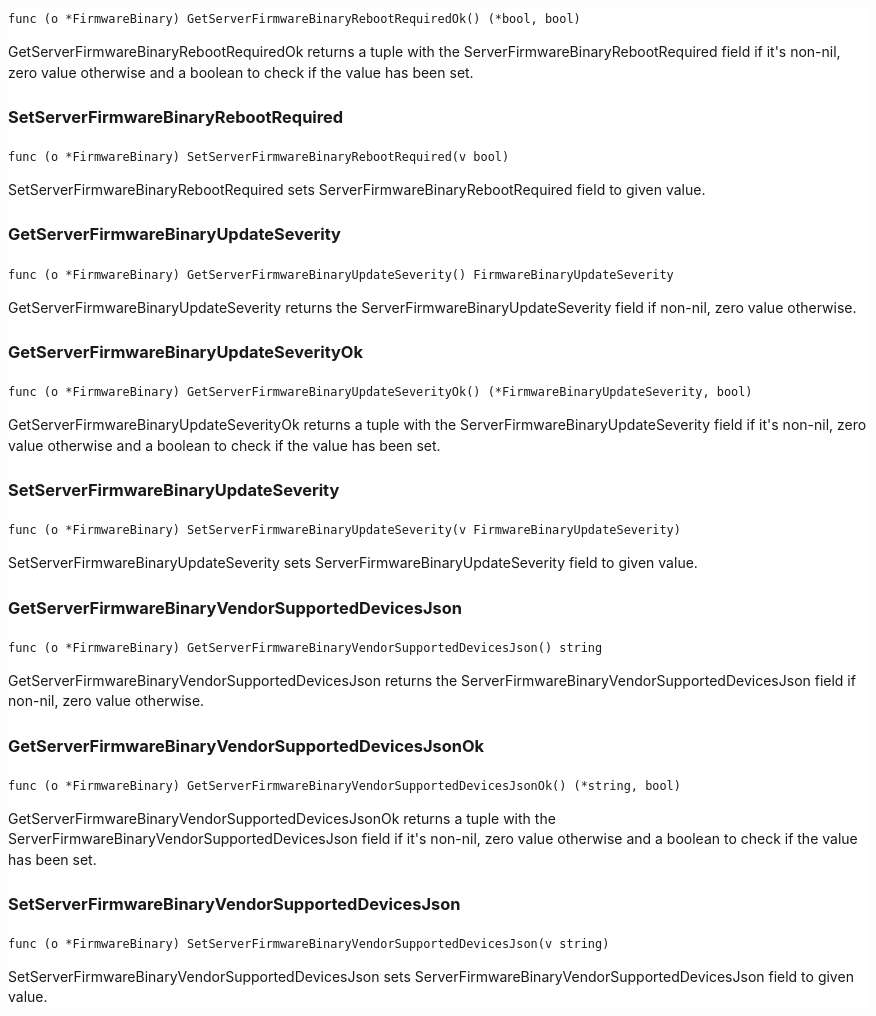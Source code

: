 `func (o *FirmwareBinary) GetServerFirmwareBinaryRebootRequiredOk() (*bool, bool)`

GetServerFirmwareBinaryRebootRequiredOk returns a tuple with the ServerFirmwareBinaryRebootRequired field if it's non-nil, zero value otherwise
and a boolean to check if the value has been set.

### SetServerFirmwareBinaryRebootRequired

`func (o *FirmwareBinary) SetServerFirmwareBinaryRebootRequired(v bool)`

SetServerFirmwareBinaryRebootRequired sets ServerFirmwareBinaryRebootRequired field to given value.


### GetServerFirmwareBinaryUpdateSeverity

`func (o *FirmwareBinary) GetServerFirmwareBinaryUpdateSeverity() FirmwareBinaryUpdateSeverity`

GetServerFirmwareBinaryUpdateSeverity returns the ServerFirmwareBinaryUpdateSeverity field if non-nil, zero value otherwise.

### GetServerFirmwareBinaryUpdateSeverityOk

`func (o *FirmwareBinary) GetServerFirmwareBinaryUpdateSeverityOk() (*FirmwareBinaryUpdateSeverity, bool)`

GetServerFirmwareBinaryUpdateSeverityOk returns a tuple with the ServerFirmwareBinaryUpdateSeverity field if it's non-nil, zero value otherwise
and a boolean to check if the value has been set.

### SetServerFirmwareBinaryUpdateSeverity

`func (o *FirmwareBinary) SetServerFirmwareBinaryUpdateSeverity(v FirmwareBinaryUpdateSeverity)`

SetServerFirmwareBinaryUpdateSeverity sets ServerFirmwareBinaryUpdateSeverity field to given value.


### GetServerFirmwareBinaryVendorSupportedDevicesJson

`func (o *FirmwareBinary) GetServerFirmwareBinaryVendorSupportedDevicesJson() string`

GetServerFirmwareBinaryVendorSupportedDevicesJson returns the ServerFirmwareBinaryVendorSupportedDevicesJson field if non-nil, zero value otherwise.

### GetServerFirmwareBinaryVendorSupportedDevicesJsonOk

`func (o *FirmwareBinary) GetServerFirmwareBinaryVendorSupportedDevicesJsonOk() (*string, bool)`

GetServerFirmwareBinaryVendorSupportedDevicesJsonOk returns a tuple with the ServerFirmwareBinaryVendorSupportedDevicesJson field if it's non-nil, zero value otherwise
and a boolean to check if the value has been set.

### SetServerFirmwareBinaryVendorSupportedDevicesJson

`func (o *FirmwareBinary) SetServerFirmwareBinaryVendorSupportedDevicesJson(v string)`

SetServerFirmwareBinaryVendorSupportedDevicesJson sets ServerFirmwareBinaryVendorSupportedDevicesJson field to given value.
